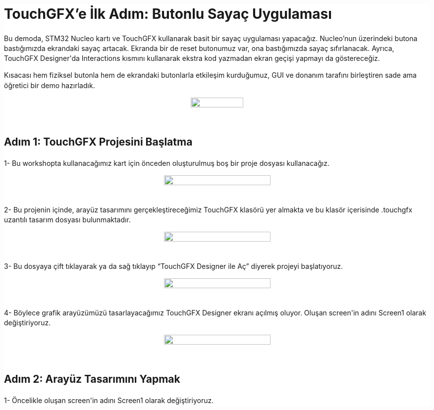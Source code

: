 # TouchGFX’e İlk Adım: Butonlu Sayaç Uygulaması

Bu demoda, STM32 Nucleo kartı ve TouchGFX kullanarak basit bir sayaç uygulaması yapacağız. Nucleo’nun üzerindeki butona bastığımızda ekrandaki sayaç artacak. Ekranda bir de reset butonumuz var, ona bastığımızda sayaç sıfırlanacak. Ayrıca, TouchGFX Designer'da Interactions kısmını kullanarak ekstra kod yazmadan ekran geçişi yapmayı da göstereceğiz.

Kısacası hem fiziksel butonla hem de ekrandaki butonlarla etkileşim kurduğumuz, GUI ve donanım tarafını birleştiren sade ama öğretici bir demo hazırladık.

<div align="center">
<img width="35%" height="80%" src="../../STM32CubeIDE/Documents/Images/BasicDemo/demo_image.png">
</div>
<br />

## Adım 1: TouchGFX Projesini Başlatma

1- Bu workshopta kullanacağımız kart için önceden oluşturulmuş boş bir proje dosyası kullanacağız.  

   <div align="center">
    <img width="50%" height="80%" src="../../STM32CubeIDE/Documents/Images/BasicDemo/empty project_image.png">
    </div>
   <br />

2- Bu projenin içinde, arayüz tasarımını gerçekleştireceğimiz TouchGFX klasörü yer almakta ve bu klasör içerisinde .touchgfx uzantılı tasarım dosyası bulunmaktadır.

   <div align="center">
    <img width="50%" height="80%" src="../../STM32CubeIDE/Documents/Images/BasicDemo/open_project_image.png">
    </div>
   <br />

3- Bu dosyaya çift tıklayarak ya da sağ tıklayıp “TouchGFX Designer ile Aç” diyerek projeyi başlatıyoruz.

   <div align="center">
    <img width="50%" height="80%" src="../../STM32CubeIDE/Documents/Images/BasicDemo/open_project_1.png">
    </div>
   <br />

4- Böylece grafik arayüzümüzü tasarlayacağımız TouchGFX Designer ekranı açılmış oluyor. Oluşan screen'in adını Screen1 olarak değiştiriyoruz.

   <div align="center">
    <img width="50%" height="80%" src="../../STM32CubeIDE/Documents/Images/BasicDemo/bos_project.png">
    </div>
   <br />

## Adım 2: Arayüz Tasarımını Yapmak
1- Öncelikle oluşan screen'in adını Screen1 olarak değiştiriyoruz.
